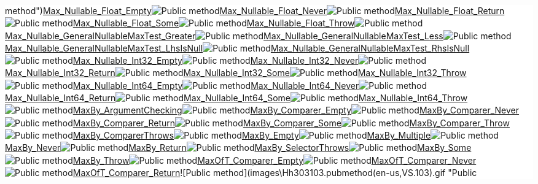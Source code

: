 method")[Max\_Nullable\_Float\_Empty](Max\ObservableAggregateTest.Max_Nullable_Float_Empty.md)![Public method](images\Hh303103.pubmethod(en-us,VS.103).gif "Public method")[Max\_Nullable\_Float\_Never](Max\ObservableAggregateTest.Max_Nullable_Float_Never.md)![Public method](images\Hh303103.pubmethod(en-us,VS.103).gif "Public method")[Max\_Nullable\_Float\_Return](Max\ObservableAggregateTest.Max_Nullable_Float_Return.md)![Public method](images\Hh303103.pubmethod(en-us,VS.103).gif "Public method")[Max\_Nullable\_Float\_Some](Max\ObservableAggregateTest.Max_Nullable_Float_Some.md)![Public method](images\Hh303103.pubmethod(en-us,VS.103).gif "Public method")[Max\_Nullable\_Float\_Throw](Max\ObservableAggregateTest.Max_Nullable_Float_Throw.md)![Public method](images\Hh303103.pubmethod(en-us,VS.103).gif "Public method")[Max\_Nullable\_GeneralNullableMaxTest\_Greater](Max\ObservableAggregateTest.Max_Nullable_GeneralNullableMaxTest_Greater.md)![Public method](images\Hh303103.pubmethod(en-us,VS.103).gif "Public method")[Max\_Nullable\_GeneralNullableMaxTest\_Less](Max\ObservableAggregateTest.Max_Nullable_GeneralNullableMaxTest_Less.md)![Public method](images\Hh303103.pubmethod(en-us,VS.103).gif "Public method")[Max\_Nullable\_GeneralNullableMaxTest\_LhsIsNull](Max\ObservableAggregateTest.Max_Nullable_GeneralNullableMaxTest_LhsIsNull.md)![Public method](images\Hh303103.pubmethod(en-us,VS.103).gif "Public method")[Max\_Nullable\_GeneralNullableMaxTest\_RhsIsNull](Max\ObservableAggregateTest.Max_Nullable_GeneralNullableMaxTest_RhsIsNull.md)![Public method](images\Hh303103.pubmethod(en-us,VS.103).gif "Public method")[Max\_Nullable\_Int32\_Empty](Max\ObservableAggregateTest.Max_Nullable_Int32_Empty.md)![Public method](images\Hh303103.pubmethod(en-us,VS.103).gif "Public method")[Max\_Nullable\_Int32\_Never](Max\ObservableAggregateTest.Max_Nullable_Int32_Never.md)![Public method](images\Hh303103.pubmethod(en-us,VS.103).gif "Public method")[Max\_Nullable\_Int32\_Return](Max\ObservableAggregateTest.Max_Nullable_Int32_Return.md)![Public method](images\Hh303103.pubmethod(en-us,VS.103).gif "Public method")[Max\_Nullable\_Int32\_Some](Max\ObservableAggregateTest.Max_Nullable_Int32_Some.md)![Public method](images\Hh303103.pubmethod(en-us,VS.103).gif "Public method")[Max\_Nullable\_Int32\_Throw](Max\ObservableAggregateTest.Max_Nullable_Int32_Throw.md)![Public method](images\Hh303103.pubmethod(en-us,VS.103).gif "Public method")[Max\_Nullable\_Int64\_Empty](Max\ObservableAggregateTest.Max_Nullable_Int64_Empty.md)![Public method](images\Hh303103.pubmethod(en-us,VS.103).gif "Public method")[Max\_Nullable\_Int64\_Never](Max\ObservableAggregateTest.Max_Nullable_Int64_Never.md)![Public method](images\Hh303103.pubmethod(en-us,VS.103).gif "Public method")[Max\_Nullable\_Int64\_Return](Max\ObservableAggregateTest.Max_Nullable_Int64_Return.md)![Public method](images\Hh303103.pubmethod(en-us,VS.103).gif "Public method")[Max\_Nullable\_Int64\_Some](Max\ObservableAggregateTest.Max_Nullable_Int64_Some.md)![Public method](images\Hh303103.pubmethod(en-us,VS.103).gif "Public method")[Max\_Nullable\_Int64\_Throw](Max\ObservableAggregateTest.Max_Nullable_Int64_Throw.md)![Public method](images\Hh303103.pubmethod(en-us,VS.103).gif "Public method")[MaxBy\_ArgumentChecking](MaxBy\ObservableAggregateTest.MaxBy_ArgumentChecking.md)![Public method](images\Hh303103.pubmethod(en-us,VS.103).gif "Public method")[MaxBy\_Comparer\_Empty](MaxBy\ObservableAggregateTest.MaxBy_Comparer_Empty.md)![Public method](images\Hh303103.pubmethod(en-us,VS.103).gif "Public method")[MaxBy\_Comparer\_Never](MaxBy\ObservableAggregateTest.MaxBy_Comparer_Never.md)![Public method](images\Hh303103.pubmethod(en-us,VS.103).gif "Public method")[MaxBy\_Comparer\_Return](MaxBy\ObservableAggregateTest.MaxBy_Comparer_Return.md)![Public method](images\Hh303103.pubmethod(en-us,VS.103).gif "Public method")[MaxBy\_Comparer\_Some](MaxBy\ObservableAggregateTest.MaxBy_Comparer_Some.md)![Public method](images\Hh303103.pubmethod(en-us,VS.103).gif "Public method")[MaxBy\_Comparer\_Throw](MaxBy\ObservableAggregateTest.MaxBy_Comparer_Throw.md)![Public method](images\Hh303103.pubmethod(en-us,VS.103).gif "Public method")[MaxBy\_ComparerThrows](MaxBy\ObservableAggregateTest.MaxBy_ComparerThrows.md)![Public method](images\Hh303103.pubmethod(en-us,VS.103).gif "Public method")[MaxBy\_Empty](MaxBy\ObservableAggregateTest.MaxBy_Empty.md)![Public method](images\Hh303103.pubmethod(en-us,VS.103).gif "Public method")[MaxBy\_Multiple](MaxBy\ObservableAggregateTest.MaxBy_Multiple.md)![Public method](images\Hh303103.pubmethod(en-us,VS.103).gif "Public method")[MaxBy\_Never](MaxBy\ObservableAggregateTest.MaxBy_Never.md)![Public method](images\Hh303103.pubmethod(en-us,VS.103).gif "Public method")[MaxBy\_Return](MaxBy\ObservableAggregateTest.MaxBy_Return.md)![Public method](images\Hh303103.pubmethod(en-us,VS.103).gif "Public method")[MaxBy\_SelectorThrows](MaxBy\ObservableAggregateTest.MaxBy_SelectorThrows.md)![Public method](images\Hh303103.pubmethod(en-us,VS.103).gif "Public method")[MaxBy\_Some](MaxBy\ObservableAggregateTest.MaxBy_Some.md)![Public method](images\Hh303103.pubmethod(en-us,VS.103).gif "Public method")[MaxBy\_Throw](MaxBy\ObservableAggregateTest.MaxBy_Throw.md)![Public method](images\Hh303103.pubmethod(en-us,VS.103).gif "Public method")[MaxOfT\_Comparer\_Empty](MaxOfT\ObservableAggregateTest.MaxOfT_Comparer_Empty.md)![Public method](images\Hh303103.pubmethod(en-us,VS.103).gif "Public method")[MaxOfT\_Comparer\_Never](MaxOfT\ObservableAggregateTest.MaxOfT_Comparer_Never.md)![Public method](images\Hh303103.pubmethod(en-us,VS.103).gif "Public method")[MaxOfT\_Comparer\_Return](MaxOfT\ObservableAggregateTest.MaxOfT_Comparer_Return.md)![Public method](images\Hh303103.pubmethod(en-us,VS.103).gif "Public